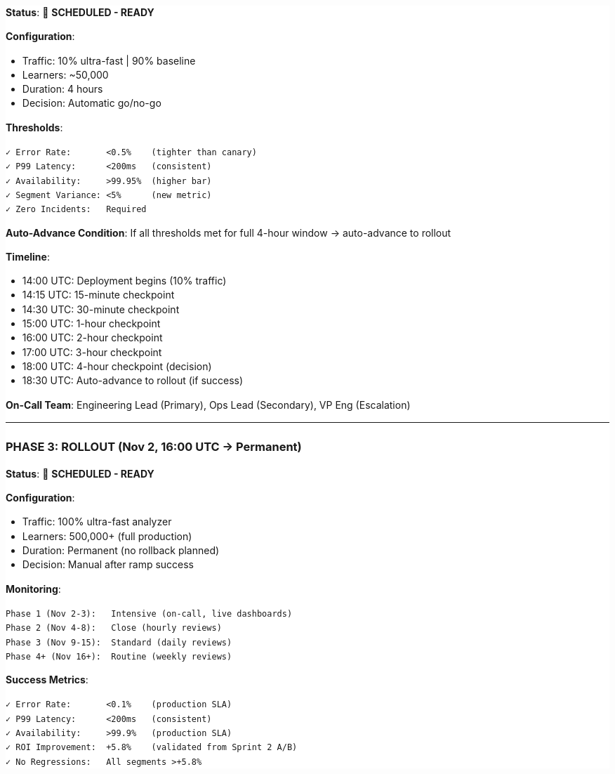 **Status**: 📅 **SCHEDULED - READY**

**Configuration**:
- Traffic: 10% ultra-fast | 90% baseline
- Learners: ~50,000
- Duration: 4 hours
- Decision: Automatic go/no-go

**Thresholds**:
```
✓ Error Rate:       <0.5%    (tighter than canary)
✓ P99 Latency:      <200ms   (consistent)
✓ Availability:     >99.95%  (higher bar)
✓ Segment Variance: <5%      (new metric)
✓ Zero Incidents:   Required
```

**Auto-Advance Condition**:
If all thresholds met for full 4-hour window → auto-advance to rollout

**Timeline**:
- 14:00 UTC: Deployment begins (10% traffic)
- 14:15 UTC: 15-minute checkpoint
- 14:30 UTC: 30-minute checkpoint
- 15:00 UTC: 1-hour checkpoint
- 16:00 UTC: 2-hour checkpoint
- 17:00 UTC: 3-hour checkpoint
- 18:00 UTC: 4-hour checkpoint (decision)
- 18:30 UTC: Auto-advance to rollout (if success)

**On-Call Team**: Engineering Lead (Primary), Ops Lead (Secondary), VP Eng (Escalation)

---

### PHASE 3: ROLLOUT (Nov 2, 16:00 UTC → Permanent)

**Status**: 📅 **SCHEDULED - READY**

**Configuration**:
- Traffic: 100% ultra-fast analyzer
- Learners: 500,000+ (full production)
- Duration: Permanent (no rollback planned)
- Decision: Manual after ramp success

**Monitoring**:
```
Phase 1 (Nov 2-3):   Intensive (on-call, live dashboards)
Phase 2 (Nov 4-8):   Close (hourly reviews)
Phase 3 (Nov 9-15):  Standard (daily reviews)
Phase 4+ (Nov 16+):  Routine (weekly reviews)
```

**Success Metrics**:
```
✓ Error Rate:       <0.1%    (production SLA)
✓ P99 Latency:      <200ms   (consistent)
✓ Availability:     >99.9%   (production SLA)
✓ ROI Improvement:  +5.8%    (validated from Sprint 2 A/B)
✓ No Regressions:   All segments >+5.8%
```
